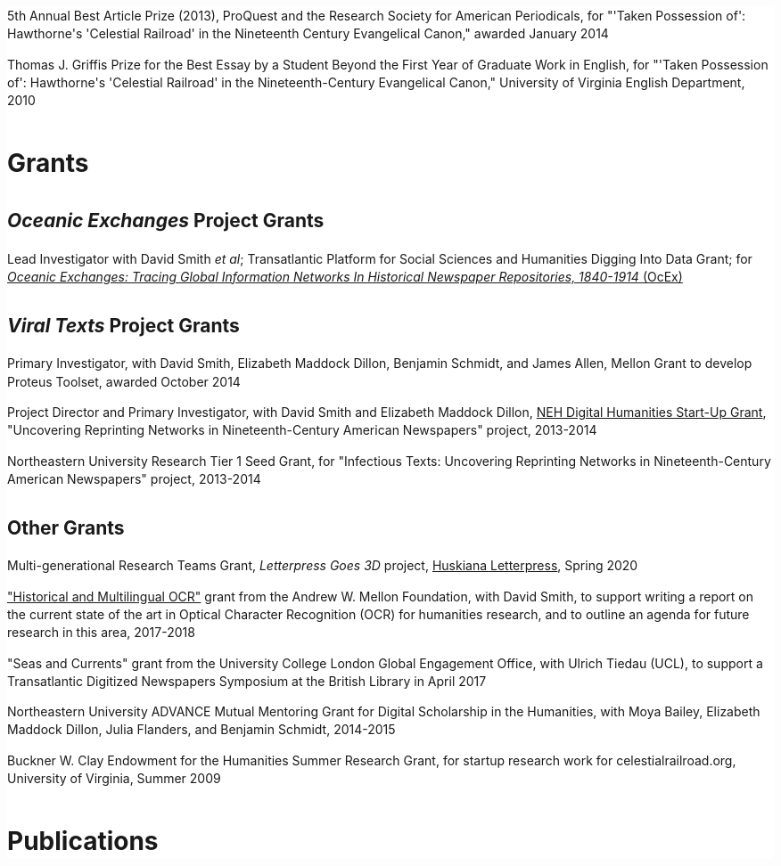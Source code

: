 5th Annual Best Article Prize (2013), ProQuest and the Research Society for American Periodicals, for "'Taken Possession of': Hawthorne's 'Celestial Railroad' in the Nineteenth Century Evangelical Canon," awarded January 2014

Thomas J. Griffis Prize for the Best Essay by a Student Beyond the First Year of Graduate Work in English, for "'Taken Possession of': Hawthorne's 'Celestial Railroad' in the Nineteenth-Century Evangelical Canon," University of Virginia English Department, 2010

# Grants

## *Oceanic Exchanges* Project Grants

Lead Investigator with David Smith *et al*; Transatlantic Platform for Social Sciences and Humanities Digging Into Data Grant; for [*Oceanic Exchanges: Tracing Global Information Networks In Historical Newspaper Repositories, 1840-1914* (OcEx)](https://diggingintodata.org/awards/2016/project/oceanic-exchanges-tracing-global-information-networks-historical-newspaper)

## *Viral Texts* Project Grants

Primary Investigator, with David Smith, Elizabeth Maddock Dillon, Benjamin Schmidt, and James Allen, Mellon Grant to develop Proteus Toolset, awarded October 2014

Project Director and Primary Investigator, with David Smith and Elizabeth Maddock Dillon, [NEH Digital Humanities Start-Up Grant](http://www.neh.gov/divisions/odh/grant-news/announcing-23-digital-humanities-start-grant-awards-march-2013), "Uncovering Reprinting Networks in Nineteenth-Century American Newspapers" project, 2013-2014

Northeastern University Research Tier 1 Seed Grant, for "Infectious Texts: Uncovering Reprinting Networks in Nineteenth-Century American Newspapers" project, 2013-2014

## Other Grants 

Multi-generational Research Teams Grant, *Letterpress Goes 3D* project, [Huskiana Letterpress](https://cssh.northeastern.edu/huskiana/?page_id=145), Spring 2020

["Historical and Multilingual OCR"](http://ocr.northeastern.edu/) grant from the Andrew W. Mellon Foundation, with David Smith, to support writing a report on the current state of the art in Optical Character Recognition (OCR) for humanities research, and to outline an agenda for future research in this area, 2017-2018

"Seas and Currents" grant from the University College London Global Engagement Office, with Ulrich Tiedau (UCL), to support a Transatlantic Digitized Newspapers Symposium at the British Library in April 2017

Northeastern University ADVANCE Mutual Mentoring Grant for Digital Scholarship in the Humanities, with Moya Bailey, Elizabeth Maddock Dillon, Julia Flanders, and Benjamin Schmidt, 2014-2015

Buckner W. Clay Endowment for the Humanities Summer Research Grant, for startup research work for celestialrailroad.org, University of Virginia, Summer 2009

# Publications

